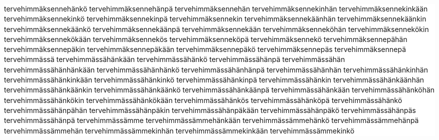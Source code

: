 tervehimmäksennehänkö
tervehimmäksennehänpä
tervehimmäksennehän
tervehimmäksennekinhän
tervehimmäksennekinkään
tervehimmäksennekinkö
tervehimmäksennekinpä
tervehimmäksennekin
tervehimmäksennekäänhän
tervehimmäksennekäänkin
tervehimmäksennekäänkö
tervehimmäksennekäänpä
tervehimmäksennekään
tervehimmäksenneköhän
tervehimmäksennekökin
tervehimmäksennekökään
tervehimmäksennekös
tervehimmäksenneköpä
tervehimmäksennekö
tervehimmäksennepähän
tervehimmäksennepäkin
tervehimmäksennepäkään
tervehimmäksennepäkö
tervehimmäksennepäs
tervehimmäksennepä
tervehimmässä
tervehimmässähänkään
tervehimmässähänkö
tervehimmässähänpä
tervehimmässähän
tervehimmässähänhänkään
tervehimmässähänhänkö
tervehimmässähänhänpä
tervehimmässähänhän
tervehimmässähänkinhän
tervehimmässähänkinkään
tervehimmässähänkinkö
tervehimmässähänkinpä
tervehimmässähänkin
tervehimmässähänkäänhän
tervehimmässähänkäänkin
tervehimmässähänkäänkö
tervehimmässähänkäänpä
tervehimmässähänkään
tervehimmässähänköhän
tervehimmässähänkökin
tervehimmässähänkökään
tervehimmässähänkös
tervehimmässähänköpä
tervehimmässähänkö
tervehimmässähänpähän
tervehimmässähänpäkin
tervehimmässähänpäkään
tervehimmässähänpäkö
tervehimmässähänpäs
tervehimmässähänpä
tervehimmässämme
tervehimmässämmehänkään
tervehimmässämmehänkö
tervehimmässämmehänpä
tervehimmässämmehän
tervehimmässämmekinhän
tervehimmässämmekinkään
tervehimmässämmekinkö